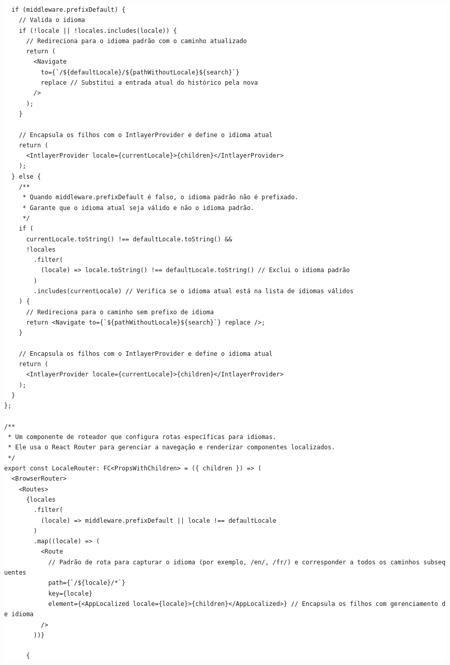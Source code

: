 ```tsx fileName="src/components/LocaleRouter.tsx"  codeFormat="typescript"
  if (middleware.prefixDefault) {
    // Valida o idioma
    if (!locale || !locales.includes(locale)) {
      // Redireciona para o idioma padrão com o caminho atualizado
      return (
        <Navigate
          to={`/${defaultLocale}/${pathWithoutLocale}${search}`}
          replace // Substitui a entrada atual do histórico pela nova
        />
      );
    }

    // Encapsula os filhos com o IntlayerProvider e define o idioma atual
    return (
      <IntlayerProvider locale={currentLocale}>{children}</IntlayerProvider>
    );
  } else {
    /**
     * Quando middleware.prefixDefault é falso, o idioma padrão não é prefixado.
     * Garante que o idioma atual seja válido e não o idioma padrão.
     */
    if (
      currentLocale.toString() !== defaultLocale.toString() &&
      !locales
        .filter(
          (locale) => locale.toString() !== defaultLocale.toString() // Exclui o idioma padrão
        )
        .includes(currentLocale) // Verifica se o idioma atual está na lista de idiomas válidos
    ) {
      // Redireciona para o caminho sem prefixo de idioma
      return <Navigate to={`${pathWithoutLocale}${search}`} replace />;
    }

    // Encapsula os filhos com o IntlayerProvider e define o idioma atual
    return (
      <IntlayerProvider locale={currentLocale}>{children}</IntlayerProvider>
    );
  }
};

/**
 * Um componente de roteador que configura rotas específicas para idiomas.
 * Ele usa o React Router para gerenciar a navegação e renderizar componentes localizados.
 */
export const LocaleRouter: FC<PropsWithChildren> = ({ children }) => (
  <BrowserRouter>
    <Routes>
      {locales
        .filter(
          (locale) => middleware.prefixDefault || locale !== defaultLocale
        )
        .map((locale) => (
          <Route
            // Padrão de rota para capturar o idioma (por exemplo, /en/, /fr/) e corresponder a todos os caminhos subsequentes
            path={`/${locale}/*`}
            key={locale}
            element={<AppLocalized locale={locale}>{children}</AppLocalized>} // Encapsula os filhos com gerenciamento de idioma
          />
        ))}

      {
```